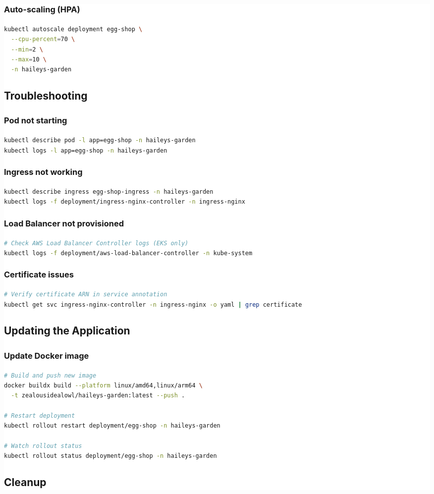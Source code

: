 ### Auto-scaling (HPA)
```bash
kubectl autoscale deployment egg-shop \
  --cpu-percent=70 \
  --min=2 \
  --max=10 \
  -n haileys-garden
```

## Troubleshooting

### Pod not starting
```bash
kubectl describe pod -l app=egg-shop -n haileys-garden
kubectl logs -l app=egg-shop -n haileys-garden
```

### Ingress not working
```bash
kubectl describe ingress egg-shop-ingress -n haileys-garden
kubectl logs -f deployment/ingress-nginx-controller -n ingress-nginx
```

### Load Balancer not provisioned
```bash
# Check AWS Load Balancer Controller logs (EKS only)
kubectl logs -f deployment/aws-load-balancer-controller -n kube-system
```

### Certificate issues
```bash
# Verify certificate ARN in service annotation
kubectl get svc ingress-nginx-controller -n ingress-nginx -o yaml | grep certificate
```

## Updating the Application

### Update Docker image
```bash
# Build and push new image
docker buildx build --platform linux/amd64,linux/arm64 \
  -t zealousidealowl/haileys-garden:latest --push .

# Restart deployment
kubectl rollout restart deployment/egg-shop -n haileys-garden

# Watch rollout status
kubectl rollout status deployment/egg-shop -n haileys-garden
```

## Cleanup
